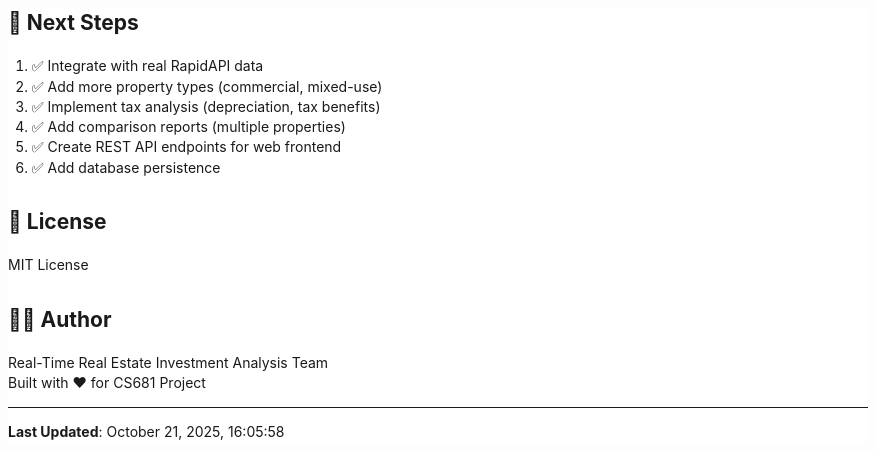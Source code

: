 ## 📝 Next Steps

1. ✅ Integrate with real RapidAPI data
2. ✅ Add more property types (commercial, mixed-use)
3. ✅ Implement tax analysis (depreciation, tax benefits)
4. ✅ Add comparison reports (multiple properties)
5. ✅ Create REST API endpoints for web frontend
6. ✅ Add database persistence

## 📄 License

MIT License

## 👨‍💻 Author

Real-Time Real Estate Investment Analysis Team  
Built with ❤️ for CS681 Project

---

**Last Updated**: October 21, 2025, 16:05:58



